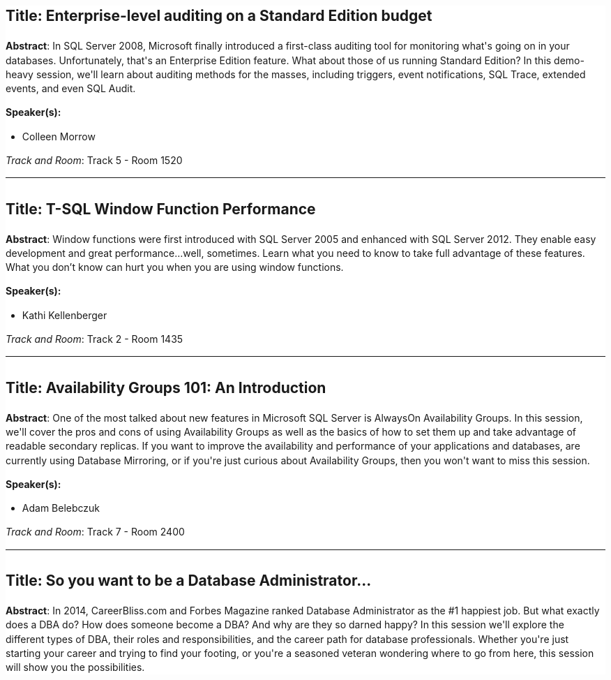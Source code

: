  
## Title: Enterprise-level auditing on a Standard Edition budget
 
**Abstract**:
In SQL Server 2008, Microsoft finally introduced a first-class auditing tool for monitoring what's going on in your databases.  Unfortunately, that's an Enterprise Edition feature.  What about those of us running Standard Edition?  In this demo-heavy session, we'll learn about auditing methods for the masses, including triggers, event notifications, SQL Trace, extended events, and even SQL Audit.
 
**Speaker(s):**
- Colleen Morrow
 
*Track and Room*: Track 5 - Room 1520
 
----------------------------------------------------------------------------------- 
 
 
## Title: T-SQL Window Function Performance
 
**Abstract**:
Window functions were first introduced with SQL Server 2005 and enhanced with SQL Server 2012. They enable easy development and great performance…well, sometimes. Learn what you need to know to take full advantage of these features. What you don’t know can hurt you when you are using window functions.
 
**Speaker(s):**
- Kathi Kellenberger
 
*Track and Room*: Track 2 - Room 1435
 
----------------------------------------------------------------------------------- 
 
 
## Title: Availability Groups 101: An Introduction
 
**Abstract**:
One of the most talked about new features in Microsoft SQL Server is AlwaysOn Availability Groups. In this session, we'll cover the pros and cons of using Availability Groups as well as the basics of how to set them up and take advantage of readable secondary replicas. If you want to improve the availability and performance of your applications and databases, are currently using Database Mirroring, or if you're just curious about Availability Groups, then you won't want to miss this session.
 
**Speaker(s):**
- Adam Belebczuk
 
*Track and Room*: Track 7 - Room 2400
 
----------------------------------------------------------------------------------- 
 
 
## Title: So you want to be a Database Administrator...
 
**Abstract**:
In 2014, CareerBliss.com and Forbes Magazine ranked Database Administrator as the #1 happiest job.  But what exactly does a DBA do?  How does someone become a DBA?  And why are they so darned happy?  In this session we'll explore the different types of DBA, their roles and responsibilities, and the career path for database professionals.  Whether you're just starting your career and trying to find your footing, or you're a seasoned veteran wondering where to go from here, this session will show you the possibilities.
 
